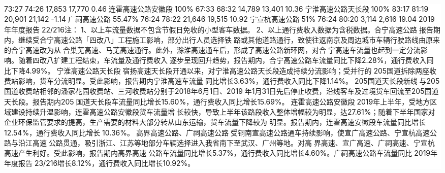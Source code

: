73:27
74:26
17,853
17,770
0.46
连霍高速公路安徽段
100%
67:33
68:32
14,789
13,401
10.36
宁淮高速公路天长段
100%
83:17
81:19
20,901
21,142
-1.14
广祠高速公路
55.47%
76:24
78:22
21,646
19,515
10.92
宁宣杭高速公路
51%
76:24
80:20
3,114
2,616
19.04
2019年年度报告
22/216注：
1、以上车流量数据不包含节假日免收的小型客车数据。
2、以上通行费收入数据为含税数据。合宁高速公路
报告期内，继续受合宁高速公路「四改八」工程施工影响，部分出行人员选择铁
路或其他道路通行，致使往返南京及周边城市车辆行驶路线由原来的合宁高速改为从
合巢芜高速、马芜高速通行。此外，滁淮高速通车后，形成了高速公路新环网，对合
宁高速车流量也起到一定分流影响。随着四改八扩建工程结束，车流量及通行费收入
逐步呈现回升趋势，报告期内，合宁高速公路车流量同比下降2.28%，通行费收入同
比下降4.99%。
宁淮高速公路天长段
宿扬高速天长段开通以来，对宁淮高速公路天长段造成持续分流影响；受并行的
205国道拆除两座收费站影响，货车分流明显。受此影响，报告期内宁淮高速车流量
同比增长3.63%，通行费收入同比下降1.14%。
205国道天长段新线
与205国道收费站相邻的潘家花园收费站、三河收费站分别于2018年6月1日、2019
年1月31日先后停止收费，沿线客车及过境货车回流至205国道天长段。报告期内205
国道天长段车流量同比增长15.60%，通行费收入同比增长15.69%。
连霍高速公路安徽段
2019年上半年，受地方区域建设持续升温影响，连霍高速公路安徽段货车流量增
长较快，导致上半年该路段收入整体增幅较为明显，达27.61%；随着下半年国家对
企业环保监管要求的提高，生产需要的材料大部分转从山东运输，货车流量下降较为
明显。报告期内，连霍高速安徽段车流量同比增长12.54%，通行费收入同比增长
10.36%。
高界高速公路、广祠高速公路
受铜南宣高速公路通车持续影响，使宣广高速公路、宁宣杭高速公路与沿江高速
公路贯通，吸引浙江、江苏等地部分车辆选择进入我省南下至武汉、广州等地。对高
界高速、宣广高速、广祠高速、宁宣杭高速产生利好。受此影响，报告期内高界高速
公路车流量同比增长5.37%，通行费收入同比增长4.60%。广祠高速公路车流量同比
2019年年度报告
23/216增长8.12%，通行费收入同比增长10.92%。